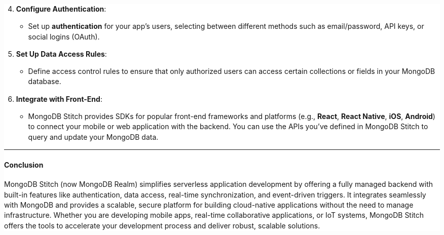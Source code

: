 4. **Configure Authentication**:
   - Set up **authentication** for your app’s users, selecting between different methods such as email/password, API keys, or social logins (OAuth).

5. **Set Up Data Access Rules**:
   - Define access control rules to ensure that only authorized users can access certain collections or fields in your MongoDB database.

6. **Integrate with Front-End**:
   - MongoDB Stitch provides SDKs for popular front-end frameworks and platforms (e.g., **React**, **React Native**, **iOS**, **Android**) to connect your mobile or web application with the backend. You can use the APIs you’ve defined in MongoDB Stitch to query and update your MongoDB data.

---

#### **Conclusion**

MongoDB Stitch (now MongoDB Realm) simplifies serverless application development by offering a fully managed backend with built-in features like authentication, data access, real-time synchronization, and event-driven triggers. It integrates seamlessly with MongoDB and provides a scalable, secure platform for building cloud-native applications without the need to manage infrastructure. Whether you are developing mobile apps, real-time collaborative applications, or IoT systems, MongoDB Stitch offers the tools to accelerate your development process and deliver robust, scalable solutions.